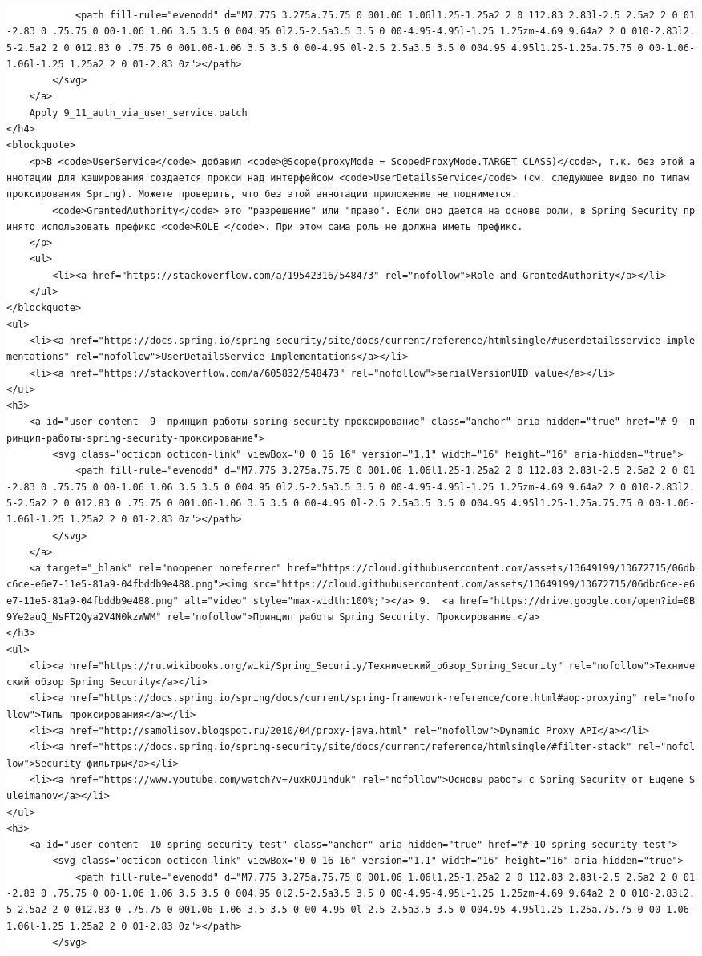                 <path fill-rule="evenodd" d="M7.775 3.275a.75.75 0 001.06 1.06l1.25-1.25a2 2 0 112.83 2.83l-2.5 2.5a2 2 0 01-2.83 0 .75.75 0 00-1.06 1.06 3.5 3.5 0 004.95 0l2.5-2.5a3.5 3.5 0 00-4.95-4.95l-1.25 1.25zm-4.69 9.64a2 2 0 010-2.83l2.5-2.5a2 2 0 012.83 0 .75.75 0 001.06-1.06 3.5 3.5 0 00-4.95 0l-2.5 2.5a3.5 3.5 0 004.95 4.95l1.25-1.25a.75.75 0 00-1.06-1.06l-1.25 1.25a2 2 0 01-2.83 0z"></path>
            </svg>
        </a>
        Apply 9_11_auth_via_user_service.patch
    </h4>
    <blockquote>
        <p>В <code>UserService</code> добавил <code>@Scope(proxyMode = ScopedProxyMode.TARGET_CLASS)</code>, т.к. без этой аннотации для кэширования создается прокси над интерфейсом <code>UserDetailsService</code> (см. следующее видео по типам проксирования Spring). Можете проверить, что без этой аннотации приложение не поднимется.
            <code>GrantedAuthority</code> это "разрешение" или "право". Если оно дается на основе роли, в Spring Security принято использовать префикс <code>ROLE_</code>. При этом сама роль не должна иметь префикс.
        </p>
        <ul>
            <li><a href="https://stackoverflow.com/a/19542316/548473" rel="nofollow">Role and GrantedAuthority</a></li>
        </ul>
    </blockquote>
    <ul>
        <li><a href="https://docs.spring.io/spring-security/site/docs/current/reference/htmlsingle/#userdetailsservice-implementations" rel="nofollow">UserDetailsService Implementations</a></li>
        <li><a href="https://stackoverflow.com/a/605832/548473" rel="nofollow">serialVersionUID value</a></li>
    </ul>
    <h3>
        <a id="user-content--9--принцип-работы-spring-security-проксирование" class="anchor" aria-hidden="true" href="#-9--принцип-работы-spring-security-проксирование">
            <svg class="octicon octicon-link" viewBox="0 0 16 16" version="1.1" width="16" height="16" aria-hidden="true">
                <path fill-rule="evenodd" d="M7.775 3.275a.75.75 0 001.06 1.06l1.25-1.25a2 2 0 112.83 2.83l-2.5 2.5a2 2 0 01-2.83 0 .75.75 0 00-1.06 1.06 3.5 3.5 0 004.95 0l2.5-2.5a3.5 3.5 0 00-4.95-4.95l-1.25 1.25zm-4.69 9.64a2 2 0 010-2.83l2.5-2.5a2 2 0 012.83 0 .75.75 0 001.06-1.06 3.5 3.5 0 00-4.95 0l-2.5 2.5a3.5 3.5 0 004.95 4.95l1.25-1.25a.75.75 0 00-1.06-1.06l-1.25 1.25a2 2 0 01-2.83 0z"></path>
            </svg>
        </a>
        <a target="_blank" rel="noopener noreferrer" href="https://cloud.githubusercontent.com/assets/13649199/13672715/06dbc6ce-e6e7-11e5-81a9-04fbddb9e488.png"><img src="https://cloud.githubusercontent.com/assets/13649199/13672715/06dbc6ce-e6e7-11e5-81a9-04fbddb9e488.png" alt="video" style="max-width:100%;"></a> 9.  <a href="https://drive.google.com/open?id=0B9Ye2auQ_NsFT2Qya2V4N0kzWWM" rel="nofollow">Принцип работы Spring Security. Проксирование.</a>
    </h3>
    <ul>
        <li><a href="https://ru.wikibooks.org/wiki/Spring_Security/Технический_обзор_Spring_Security" rel="nofollow">Технический обзор Spring Security</a></li>
        <li><a href="https://docs.spring.io/spring/docs/current/spring-framework-reference/core.html#aop-proxying" rel="nofollow">Типы проксирования</a></li>
        <li><a href="http://samolisov.blogspot.ru/2010/04/proxy-java.html" rel="nofollow">Dynamic Proxy API</a></li>
        <li><a href="https://docs.spring.io/spring-security/site/docs/current/reference/htmlsingle/#filter-stack" rel="nofollow">Security фильтры</a></li>
        <li><a href="https://www.youtube.com/watch?v=7uxROJ1nduk" rel="nofollow">Основы работы с Spring Security от Eugene Suleimanov</a></li>
    </ul>
    <h3>
        <a id="user-content--10-spring-security-test" class="anchor" aria-hidden="true" href="#-10-spring-security-test">
            <svg class="octicon octicon-link" viewBox="0 0 16 16" version="1.1" width="16" height="16" aria-hidden="true">
                <path fill-rule="evenodd" d="M7.775 3.275a.75.75 0 001.06 1.06l1.25-1.25a2 2 0 112.83 2.83l-2.5 2.5a2 2 0 01-2.83 0 .75.75 0 00-1.06 1.06 3.5 3.5 0 004.95 0l2.5-2.5a3.5 3.5 0 00-4.95-4.95l-1.25 1.25zm-4.69 9.64a2 2 0 010-2.83l2.5-2.5a2 2 0 012.83 0 .75.75 0 001.06-1.06 3.5 3.5 0 00-4.95 0l-2.5 2.5a3.5 3.5 0 004.95 4.95l1.25-1.25a.75.75 0 00-1.06-1.06l-1.25 1.25a2 2 0 01-2.83 0z"></path>
            </svg>